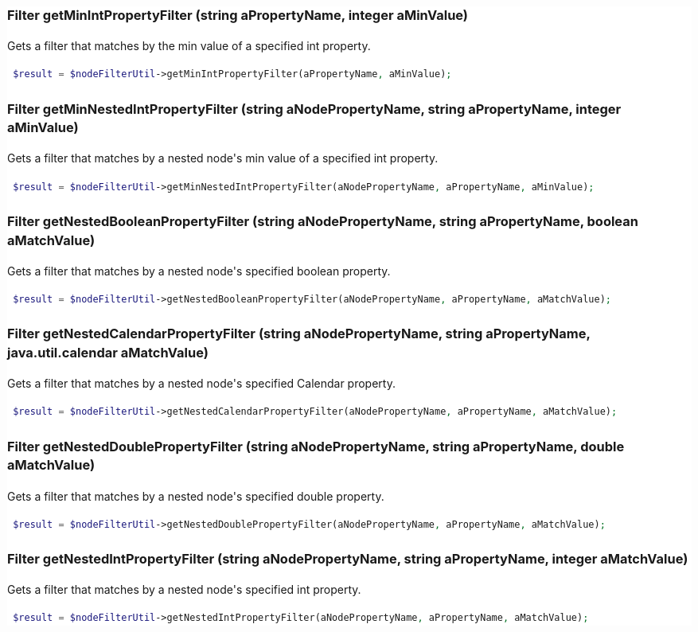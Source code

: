 
### Filter getMinIntPropertyFilter (string aPropertyName, integer aMinValue)
Gets a filter that matches by the min value of a specified int property.

```php
 $result = $nodeFilterUtil->getMinIntPropertyFilter(aPropertyName, aMinValue);
```


### Filter getMinNestedIntPropertyFilter (string aNodePropertyName, string aPropertyName, integer aMinValue)
Gets a filter that matches by a nested node's min value of a specified int property.

```php
 $result = $nodeFilterUtil->getMinNestedIntPropertyFilter(aNodePropertyName, aPropertyName, aMinValue);
```


### Filter getNestedBooleanPropertyFilter (string aNodePropertyName, string aPropertyName, boolean aMatchValue)
Gets a filter that matches by a nested node's specified boolean property.

```php
 $result = $nodeFilterUtil->getNestedBooleanPropertyFilter(aNodePropertyName, aPropertyName, aMatchValue);
```


### Filter getNestedCalendarPropertyFilter (string aNodePropertyName, string aPropertyName, java.util.calendar aMatchValue)
Gets a filter that matches by a nested node's specified Calendar property.

```php
 $result = $nodeFilterUtil->getNestedCalendarPropertyFilter(aNodePropertyName, aPropertyName, aMatchValue);
```


### Filter getNestedDoublePropertyFilter (string aNodePropertyName, string aPropertyName, double aMatchValue)
Gets a filter that matches by a nested node's specified double property.

```php
 $result = $nodeFilterUtil->getNestedDoublePropertyFilter(aNodePropertyName, aPropertyName, aMatchValue);
```


### Filter getNestedIntPropertyFilter (string aNodePropertyName, string aPropertyName, integer aMatchValue)
Gets a filter that matches by a nested node's specified int property.

```php
 $result = $nodeFilterUtil->getNestedIntPropertyFilter(aNodePropertyName, aPropertyName, aMatchValue);
```
